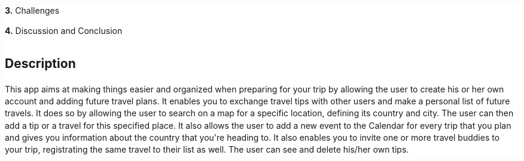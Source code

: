 **3.** Challenges

**4.** Discussion and Conclusion


## Description
This app aims at making things easier and organized when preparing for your trip by allowing the user to create his or her own account and adding future travel plans. It enables you to exchange travel tips with other users and make a personal list of future travels. It does so by allowing the user to search on a map for a specific location, defining its country and city. The user can then add a tip or a travel for this specified place. It also allows the user to add a new event to the Calendar for every trip that you plan and gives you information about the country that you're heading to. It also enables you to invite one or more travel buddies to your trip, registrating the same travel to their list as well. The user can see and delete his/her own tips. 
